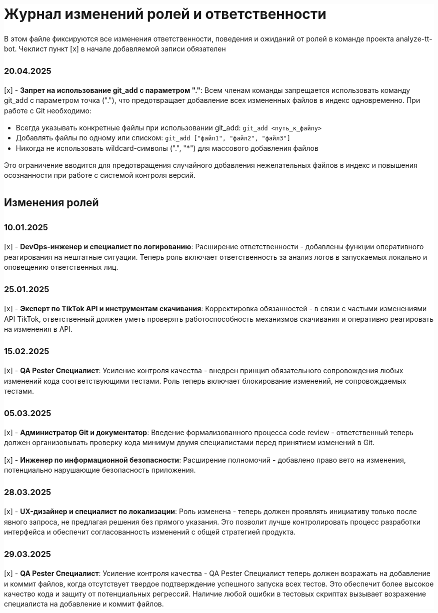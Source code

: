 # Журнал изменений ролей и ответственности

В этом файле фиксируются все изменения ответственности, поведения и ожиданий от ролей в команде проекта analyze-tt-bot.
Чеклист пункт [x] в начале добавляемой записи обязателен 

### 20.04.2025
[x] - **Запрет на использование git_add с параметром "."**: Всем членам команды запрещается использовать команду git_add с параметром точка ("."), что предотвращает добавление всех измененных файлов в индекс одновременно. При работе с Git необходимо:
   - Всегда указывать конкретные файлы при использовании git_add: `git_add <путь_к_файлу>`
   - Добавлять файлы по одному или списком: `git_add ["файл1", "файл2", "файл3"]`
   - Никогда не использовать wildcard-символы (".", "*") для массового добавления файлов
   
Это ограничение вводится для предотвращения случайного добавления нежелательных файлов в индекс и повышения осознанности при работе с системой контроля версий.

## Изменения ролей

### 10.01.2025
[x] - **DevOps-инженер и специалист по логированию**: Расширение ответственности - добавлены функции оперативного реагирования на нештатные ситуации. Теперь роль включает ответственность за анализ логов в запускаемых локально и оповещению ответственных лиц.

### 25.01.2025
[x] - **Эксперт по TikTok API и инструментам скачивания**: Корректировка обязанностей - в связи с частыми изменениями API TikTok, ответственный должен уметь проверять работоспособность механизмов скачивания и оперативно реагировать на изменения в API.

### 15.02.2025
[x] - **QA Pester Специалист**: Усиление контроля качества - внедрен принцип обязательного сопровождения любых изменений кода соответствующими тестами. Роль теперь включает блокирование изменений, не сопровождаемых тестами.

### 05.03.2025
[x] - **Администратор Git и документатор**: Введение формализованного процесса code review - ответственный теперь должен организовывать проверку кода минимум двумя специалистами перед принятием изменений в Git.

[x] - **Инженер по информационной безопасности**: Расширение полномочий - добавлено право вето на изменения, потенциально нарушающие безопасность приложения.

### 28.03.2025
[x] - **UX-дизайнер и специалист по локализации**: Роль изменена - теперь должен проявлять инициативу только после явного запроса, не предлагая решения без прямого указания. Это позволит лучше контролировать процесс разработки интерфейса и обеспечит согласованность изменений с общей стратегией продукта.

### 29.03.2025
[x] - **QA Pester Специалист**: Усиление контроля качества - QA Pester Специалист теперь должен возражать на добавление и коммит файлов, когда отсутствует твердое подтверждение успешного запуска всех тестов. Это обеспечит более высокое качество кода и защиту от потенциальных регрессий. Наличие любой ошибки в тестовых скриптах вызывает возражение специалиста на добавление и коммит файлов. 
